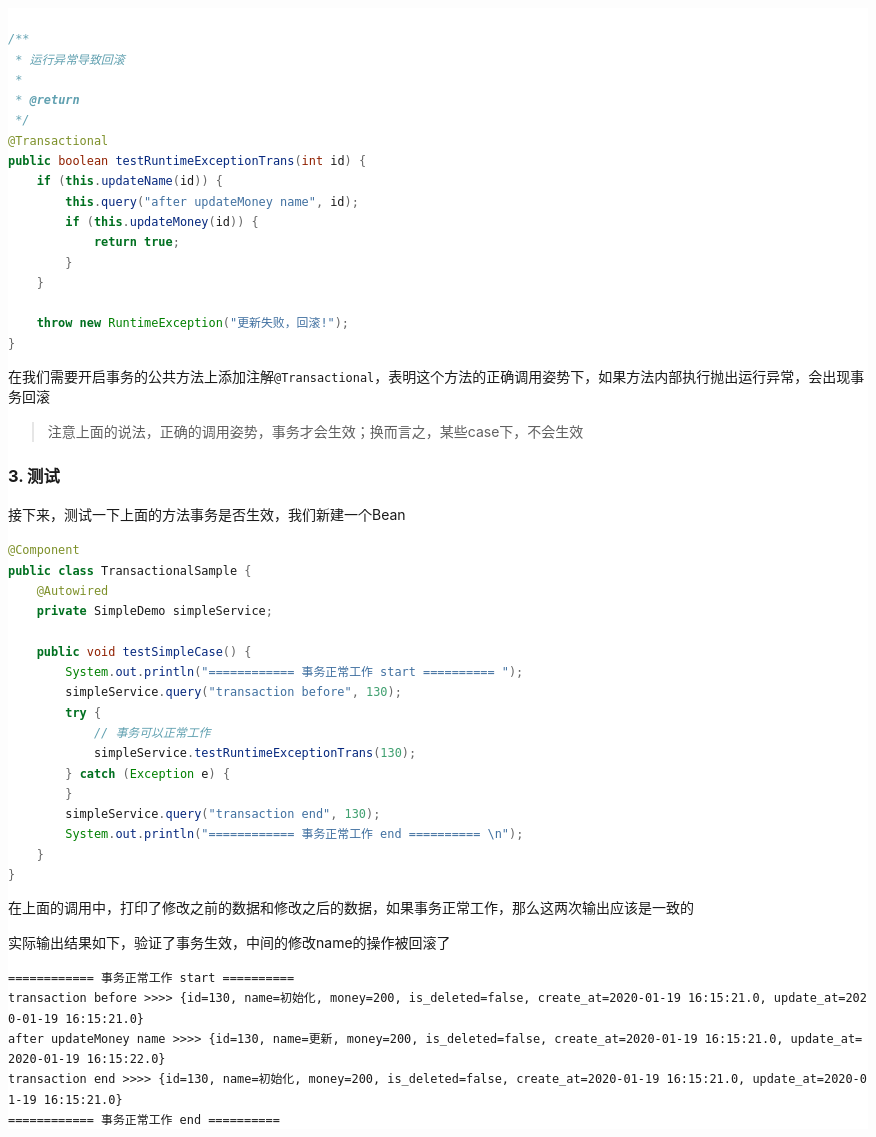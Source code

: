 ```java

/**
 * 运行异常导致回滚
 *
 * @return
 */
@Transactional
public boolean testRuntimeExceptionTrans(int id) {
    if (this.updateName(id)) {
        this.query("after updateMoney name", id);
        if (this.updateMoney(id)) {
            return true;
        }
    }

    throw new RuntimeException("更新失败，回滚!");
}
```

在我们需要开启事务的公共方法上添加注解`@Transactional`，表明这个方法的正确调用姿势下，如果方法内部执行抛出运行异常，会出现事务回滚

> 注意上面的说法，正确的调用姿势，事务才会生效；换而言之，某些case下，不会生效


### 3. 测试

接下来，测试一下上面的方法事务是否生效，我们新建一个Bean

```java
@Component
public class TransactionalSample {
    @Autowired
    private SimpleDemo simpleService;

    public void testSimpleCase() {
        System.out.println("============ 事务正常工作 start ========== ");
        simpleService.query("transaction before", 130);
        try {
            // 事务可以正常工作
            simpleService.testRuntimeExceptionTrans(130);
        } catch (Exception e) {
        }
        simpleService.query("transaction end", 130);
        System.out.println("============ 事务正常工作 end ========== \n");
    }
}
```

在上面的调用中，打印了修改之前的数据和修改之后的数据，如果事务正常工作，那么这两次输出应该是一致的

实际输出结果如下，验证了事务生效，中间的修改name的操作被回滚了

```
============ 事务正常工作 start ========== 
transaction before >>>> {id=130, name=初始化, money=200, is_deleted=false, create_at=2020-01-19 16:15:21.0, update_at=2020-01-19 16:15:21.0}
after updateMoney name >>>> {id=130, name=更新, money=200, is_deleted=false, create_at=2020-01-19 16:15:21.0, update_at=2020-01-19 16:15:22.0}
transaction end >>>> {id=130, name=初始化, money=200, is_deleted=false, create_at=2020-01-19 16:15:21.0, update_at=2020-01-19 16:15:21.0}
============ 事务正常工作 end ========== 
```
